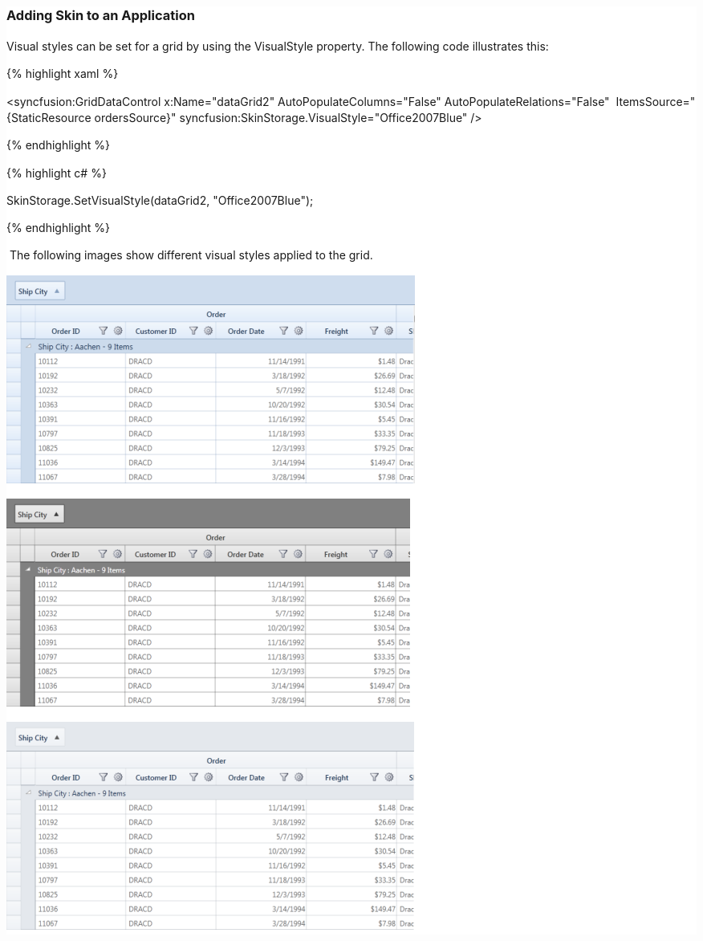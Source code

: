 ### Adding Skin to an Application 


Visual styles can be set for a grid by using the VisualStyle property. The following code illustrates this: 

{% highlight xaml %}

<syncfusion:GridDataControl x:Name="dataGrid2" AutoPopulateColumns="False" AutoPopulateRelations="False"  ItemsSource="{StaticResource ordersSource}" syncfusion:SkinStorage.VisualStyle="Office2007Blue" />

{% endhighlight  %}

{% highlight c# %}

SkinStorage.SetVisualStyle(dataGrid2, "Office2007Blue");

{% endhighlight  %}

 The following images show different visual styles applied to the grid.

![Applied visual stlyes to Office2007Blue](Getting-Started_images/Getting-Started_img95.png)

![Applied visual stlyes to Office2007Black](Getting-Started_images/Getting-Started_img96.png)

![Applied visual stlyes to Office2007silver](Getting-Started_images/Getting-Started_img97.png)
